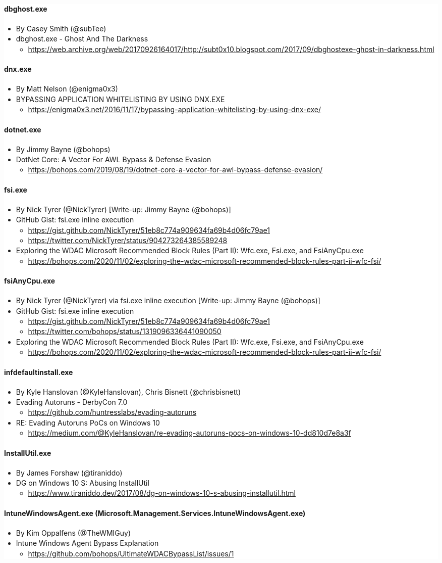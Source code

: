 #### dbghost.exe
- By Casey Smith (@subTee)
- dbghost.exe - Ghost And The Darkness
  - https://web.archive.org/web/20170926164017/http://subt0x10.blogspot.com/2017/09/dbghostexe-ghost-in-darkness.html

#### dnx.exe
- By Matt Nelson (@enigma0x3)
- BYPASSING APPLICATION WHITELISTING BY USING DNX.EXE
  - https://enigma0x3.net/2016/11/17/bypassing-application-whitelisting-by-using-dnx-exe/

#### dotnet.exe
 - By Jimmy Bayne (@bohops)
 - DotNet Core: A Vector For AWL Bypass & Defense Evasion
   - https://bohops.com/2019/08/19/dotnet-core-a-vector-for-awl-bypass-defense-evasion/

#### fsi.exe
 - By Nick Tyrer (@NickTyrer) [Write-up: Jimmy Bayne (@bohops)]
 - GitHub Gist: fsi.exe inline execution
   - https://gist.github.com/NickTyrer/51eb8c774a909634fa69b4d06fc79ae1
   - https://twitter.com/NickTyrer/status/904273264385589248
 - Exploring the WDAC Microsoft Recommended Block Rules (Part II): Wfc.exe, Fsi.exe, and FsiAnyCpu.exe
   - https://bohops.com/2020/11/02/exploring-the-wdac-microsoft-recommended-block-rules-part-ii-wfc-fsi/

#### fsiAnyCpu.exe
 - By Nick Tyrer (@NickTyrer) via fsi.exe inline execution [Write-up: Jimmy Bayne (@bohops)]
 - GitHub Gist: fsi.exe inline execution
   - https://gist.github.com/NickTyrer/51eb8c774a909634fa69b4d06fc79ae1
   - https://twitter.com/bohops/status/1319096336441090050
 - Exploring the WDAC Microsoft Recommended Block Rules (Part II): Wfc.exe, Fsi.exe, and FsiAnyCpu.exe
   - https://bohops.com/2020/11/02/exploring-the-wdac-microsoft-recommended-block-rules-part-ii-wfc-fsi/

#### infdefaultinstall.exe
 - By Kyle Hanslovan (@KyleHanslovan), Chris Bisnett (@chrisbisnett)
 - Evading Autoruns - DerbyCon 7.0
   - https://github.com/huntresslabs/evading-autoruns
 - RE: Evading Autoruns PoCs on Windows 10
   - https://medium.com/@KyleHanslovan/re-evading-autoruns-pocs-on-windows-10-dd810d7e8a3f

#### InstallUtil.exe
 - By James Forshaw (@tiraniddo)
 - DG on Windows 10 S: Abusing InstallUtil
   - https://www.tiraniddo.dev/2017/08/dg-on-windows-10-s-abusing-installutil.html

#### IntuneWindowsAgent.exe (Microsoft.Management.Services.IntuneWindowsAgent.exe)
 - By Kim Oppalfens (@TheWMIGuy)
 - Intune Windows Agent Bypass Explanation
    - https://github.com/bohops/UltimateWDACBypassList/issues/1
